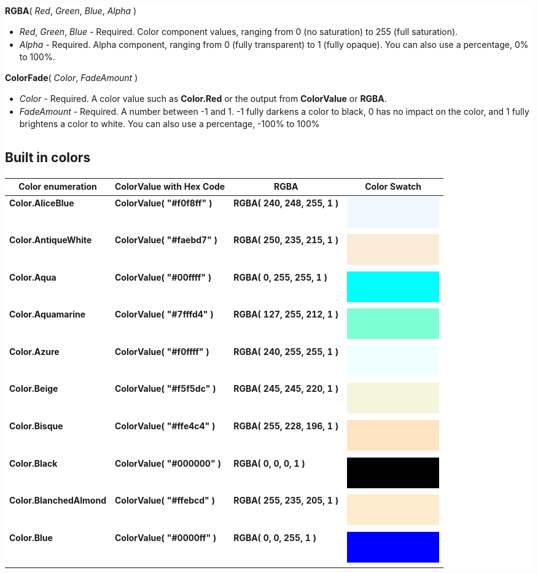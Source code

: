 **RGBA**( *Red*, *Green*, *Blue*, *Alpha* )

* *Red*, *Green*, *Blue* - Required.  Color component values, ranging from 0 (no saturation) to 255 (full saturation).
* *Alpha* - Required.  Alpha component, ranging from 0 (fully transparent) to 1 (fully opaque).  You can also use a percentage, 0% to 100%.

**ColorFade**( *Color*, *FadeAmount* )

* *Color* - Required.  A color value such as **Color.Red** or the output from **ColorValue** or **RGBA**.
* *FadeAmount* - Required.  A number between -1 and 1.  -1 fully darkens a color to black, 0 has no impact on the color, and 1 fully brightens a color to white.  You can also use a percentage, -100% to 100%

## Built in colors

| Color enumeration | ColorValue with Hex Code | RGBA | Color Swatch |
| --- | --- | --- | --- |
| **Color.AliceBlue** |**ColorValue( "#f0f8ff" )** |**RGBA( 240, 248, 255, 1 )** |![aliceblue](./media/function-colors/color-aliceblue.png) |
| **Color.AntiqueWhite** |**ColorValue( "#faebd7" )** |**RGBA( 250, 235, 215, 1 )** |![antiquewhite](./media/function-colors/color-antiquewhite.png) |
| **Color.Aqua** |**ColorValue( "#00ffff" )** |**RGBA( 0, 255, 255, 1 )** |![aqua](./media/function-colors/color-aqua.png) |
| **Color.Aquamarine** |**ColorValue( "#7fffd4" )** |**RGBA( 127, 255, 212, 1 )** |![aquamarine](./media/function-colors/color-aquamarine.png) |
| **Color.Azure** |**ColorValue( "#f0ffff" )** |**RGBA( 240, 255, 255, 1 )** |![azure](./media/function-colors/color-azure.png) |
| **Color.Beige** |**ColorValue( "#f5f5dc" )** |**RGBA( 245, 245, 220, 1 )** |![beige](./media/function-colors/color-beige.png) |
| **Color.Bisque** |**ColorValue( "#ffe4c4" )** |**RGBA( 255, 228, 196, 1 )** |![bisque](./media/function-colors/color-bisque.png) |
| **Color.Black** |**ColorValue( "#000000" )** |**RGBA( 0, 0, 0, 1 )** |![black](./media/function-colors/color-black.png) |
| **Color.BlanchedAlmond** |**ColorValue( "#ffebcd" )** |**RGBA( 255, 235, 205, 1 )** |![blanchedalmond](./media/function-colors/color-blanchedalmond.png) |
| **Color.Blue** |**ColorValue( "#0000ff" )** |**RGBA( 0, 0, 255, 1 )** |![blue](./media/function-colors/color-blue.png) |